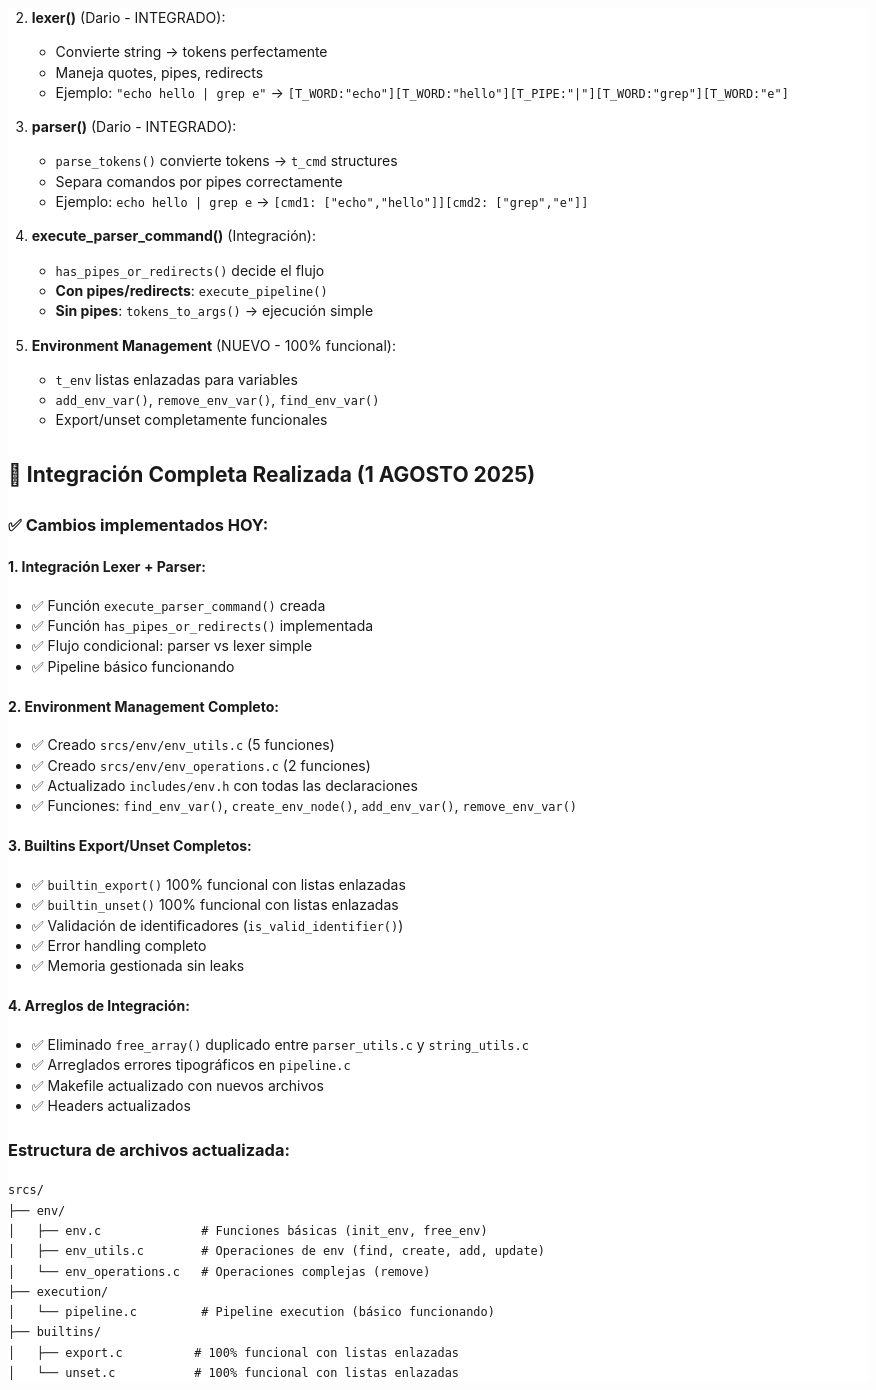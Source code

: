 2. **lexer()** (Dario - INTEGRADO):
   - Convierte string → tokens perfectamente
   - Maneja quotes, pipes, redirects
   - Ejemplo: `"echo hello | grep e"` → `[T_WORD:"echo"][T_WORD:"hello"][T_PIPE:"|"][T_WORD:"grep"][T_WORD:"e"]`

3. **parser()** (Dario - INTEGRADO):
   - `parse_tokens()` convierte tokens → `t_cmd` structures
   - Separa comandos por pipes correctamente
   - Ejemplo: `echo hello | grep e` → `[cmd1: ["echo","hello"]][cmd2: ["grep","e"]]`

4. **execute_parser_command()** (Integración):
   - `has_pipes_or_redirects()` decide el flujo
   - **Con pipes/redirects**: `execute_pipeline()`
   - **Sin pipes**: `tokens_to_args()` → ejecución simple

5. **Environment Management** (NUEVO - 100% funcional):
   - `t_env` listas enlazadas para variables
   - `add_env_var()`, `remove_env_var()`, `find_env_var()`
   - Export/unset completamente funcionales

## 🎯 Integración Completa Realizada (1 AGOSTO 2025)

### ✅ Cambios implementados HOY:

#### **1. Integración Lexer + Parser:**
- ✅ Función `execute_parser_command()` creada
- ✅ Función `has_pipes_or_redirects()` implementada  
- ✅ Flujo condicional: parser vs lexer simple
- ✅ Pipeline básico funcionando

#### **2. Environment Management Completo:**
- ✅ Creado `srcs/env/env_utils.c` (5 funciones)
- ✅ Creado `srcs/env/env_operations.c` (2 funciones)
- ✅ Actualizado `includes/env.h` con todas las declaraciones
- ✅ Funciones: `find_env_var()`, `create_env_node()`, `add_env_var()`, `remove_env_var()`

#### **3. Builtins Export/Unset Completos:**
- ✅ `builtin_export()` 100% funcional con listas enlazadas
- ✅ `builtin_unset()` 100% funcional con listas enlazadas  
- ✅ Validación de identificadores (`is_valid_identifier()`)
- ✅ Error handling completo
- ✅ Memoria gestionada sin leaks

#### **4. Arreglos de Integración:**
- ✅ Eliminado `free_array()` duplicado entre `parser_utils.c` y `string_utils.c`
- ✅ Arreglados errores tipográficos en `pipeline.c`
- ✅ Makefile actualizado con nuevos archivos
- ✅ Headers actualizados

### Estructura de archivos actualizada:
```
srcs/
├── env/
│   ├── env.c              # Funciones básicas (init_env, free_env)
│   ├── env_utils.c        # Operaciones de env (find, create, add, update)  
│   └── env_operations.c   # Operaciones complejas (remove)
├── execution/
│   └── pipeline.c         # Pipeline execution (básico funcionando)
├── builtins/
│   ├── export.c          # 100% funcional con listas enlazadas
│   └── unset.c           # 100% funcional con listas enlazadas
```
